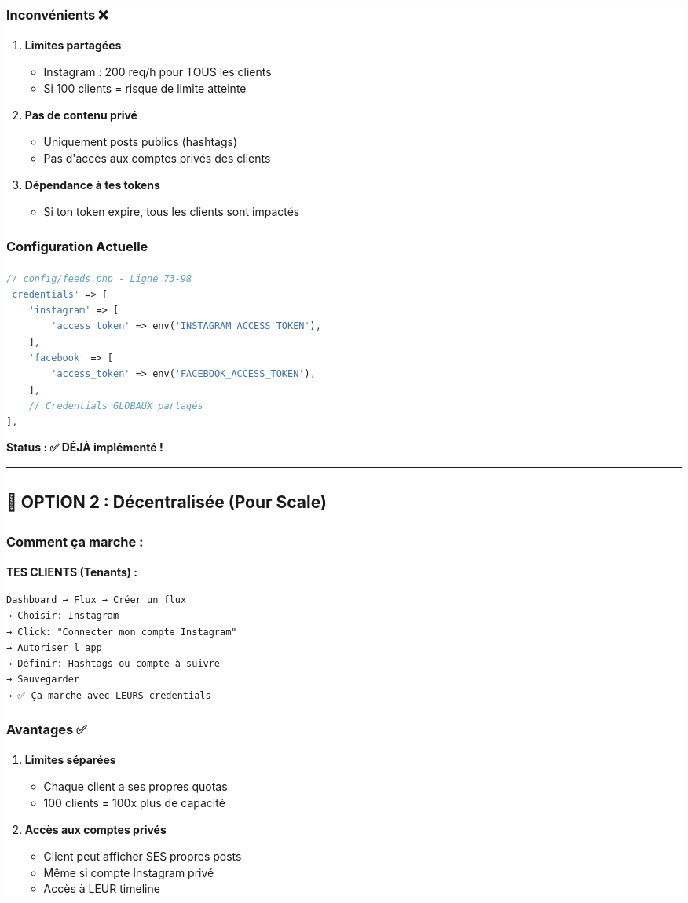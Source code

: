### **Inconvénients ❌**

1. **Limites partagées**
   - Instagram : 200 req/h pour TOUS les clients
   - Si 100 clients = risque de limite atteinte

2. **Pas de contenu privé**
   - Uniquement posts publics (hashtags)
   - Pas d'accès aux comptes privés des clients

3. **Dépendance à tes tokens**
   - Si ton token expire, tous les clients sont impactés

### **Configuration Actuelle**

```php
// config/feeds.php - Ligne 73-98
'credentials' => [
    'instagram' => [
        'access_token' => env('INSTAGRAM_ACCESS_TOKEN'),
    ],
    'facebook' => [
        'access_token' => env('FACEBOOK_ACCESS_TOKEN'),
    ],
    // Credentials GLOBAUX partagés
],
```

**Status : ✅ DÉJÀ implémenté !**

---

## 🔵 **OPTION 2 : Décentralisée (Pour Scale)**

### **Comment ça marche :**

**TES CLIENTS (Tenants) :**
```
Dashboard → Flux → Créer un flux
→ Choisir: Instagram
→ Click: "Connecter mon compte Instagram"
→ Autoriser l'app
→ Définir: Hashtags ou compte à suivre
→ Sauvegarder
→ ✅ Ça marche avec LEURS credentials
```

### **Avantages ✅**

1. **Limites séparées**
   - Chaque client a ses propres quotas
   - 100 clients = 100x plus de capacité

2. **Accès aux comptes privés**
   - Client peut afficher SES propres posts
   - Même si compte Instagram privé
   - Accès à LEUR timeline
